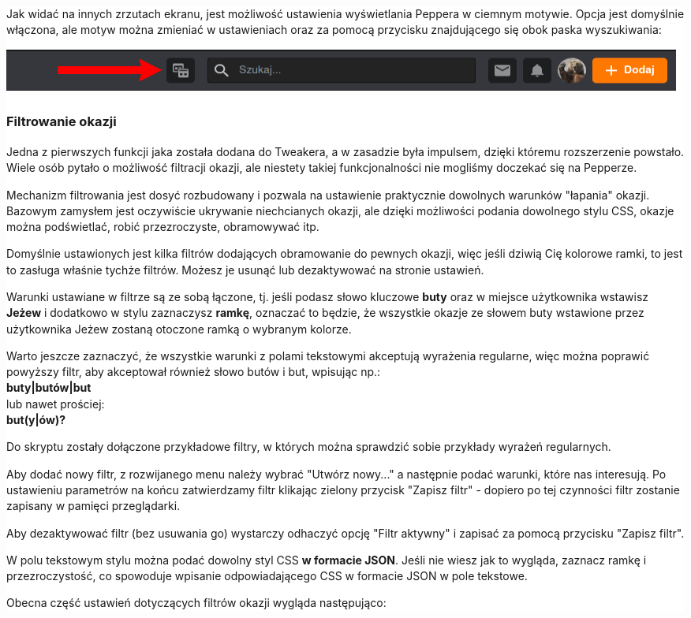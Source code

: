 Jak widać na innych zrzutach ekranu, jest możliwość ustawienia wyświetlania Peppera w ciemnym motywie. Opcja jest domyślnie włączona, ale motyw można zmieniać w ustawieniach oraz za pomocą przycisku znajdującego się obok paska wyszukiwania:

![Dark Theme Switch](images/peppertweaker-dark-theme-switch.png)

### Filtrowanie okazji

Jedna z pierwszych funkcji jaka została dodana do Tweakera, a w zasadzie była impulsem, dzięki któremu rozszerzenie powstało. Wiele osób pytało o możliwość filtracji okazji, ale niestety takiej funkcjonalności nie mogliśmy doczekać się na Pepperze.

Mechanizm filtrowania jest dosyć rozbudowany i pozwala na ustawienie praktycznie dowolnych warunków "łapania" okazji. Bazowym zamysłem jest oczywiście ukrywanie niechcianych okazji, ale dzięki możliwości podania dowolnego stylu CSS, okazje można podświetlać, robić przezroczyste, obramowywać itp.

Domyślnie ustawionych jest kilka filtrów dodających obramowanie do pewnych okazji, więc jeśli dziwią Cię kolorowe ramki, to jest to zasługa właśnie tychże filtrów. Możesz je usunąć lub dezaktywować na stronie ustawień.

Warunki ustawiane w filtrze są ze sobą łączone, tj. jeśli podasz słowo kluczowe **buty** oraz w miejsce użytkownika wstawisz **Jeżew** i dodatkowo w stylu zaznaczysz **ramkę**, oznaczać to będzie, że wszystkie okazje ze słowem buty wstawione przez użytkownika Jeżew zostaną otoczone ramką o wybranym kolorze.

Warto jeszcze zaznaczyć, że wszystkie warunki z polami tekstowymi akceptują wyrażenia regularne, więc można poprawić powyższy filtr, aby akceptował również słowo butów i but, wpisując np.:\
**buty|butów|but**\
lub nawet prościej:\
**but(y|ów)?**

Do skryptu zostały dołączone przykładowe filtry, w których można sprawdzić sobie przykłady wyrażeń regularnych.

Aby dodać nowy filtr, z rozwijanego menu należy wybrać "Utwórz nowy..." a następnie podać warunki, które nas interesują. Po ustawieniu parametrów na końcu zatwierdzamy filtr klikając zielony przycisk "Zapisz filtr" - dopiero po tej czynności filtr zostanie zapisany w pamięci przeglądarki.

Aby dezaktywować filtr (bez usuwania go) wystarczy odhaczyć opcję "Filtr aktywny" i zapisać za pomocą przycisku "Zapisz filtr".

W polu tekstowym stylu można podać dowolny styl CSS **w formacie JSON**. Jeśli nie wiesz jak to wygląda, zaznacz ramkę i przezroczystość, co spowoduje wpisanie odpowiadającego CSS w formacie JSON w pole tekstowe.

Obecna część ustawień dotyczących filtrów okazji wygląda następująco:
